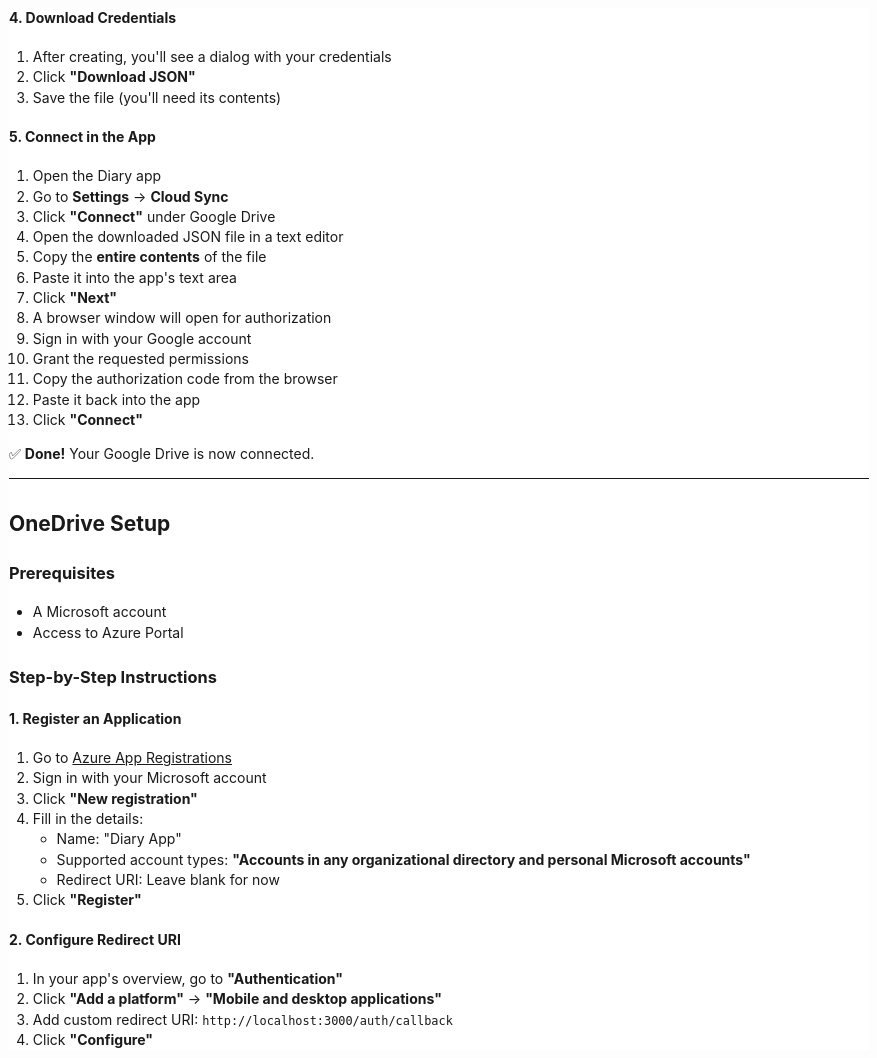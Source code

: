 #### 4. Download Credentials

1. After creating, you'll see a dialog with your credentials
2. Click **"Download JSON"**
3. Save the file (you'll need its contents)

#### 5. Connect in the App

1. Open the Diary app
2. Go to **Settings** → **Cloud Sync**
3. Click **"Connect"** under Google Drive
4. Open the downloaded JSON file in a text editor
5. Copy the **entire contents** of the file
6. Paste it into the app's text area
7. Click **"Next"**
8. A browser window will open for authorization
9. Sign in with your Google account
10. Grant the requested permissions
11. Copy the authorization code from the browser
12. Paste it back into the app
13. Click **"Connect"**

✅ **Done!** Your Google Drive is now connected.

---

## OneDrive Setup

### Prerequisites

- A Microsoft account
- Access to Azure Portal

### Step-by-Step Instructions

#### 1. Register an Application

1. Go to [Azure App Registrations](https://portal.azure.com/#view/Microsoft_AAD_RegisteredApps/ApplicationsListBlade)
2. Sign in with your Microsoft account
3. Click **"New registration"**
4. Fill in the details:
   - Name: "Diary App"
   - Supported account types: **"Accounts in any organizational directory and personal Microsoft accounts"**
   - Redirect URI: Leave blank for now
5. Click **"Register"**

#### 2. Configure Redirect URI

1. In your app's overview, go to **"Authentication"**
2. Click **"Add a platform"** → **"Mobile and desktop applications"**
3. Add custom redirect URI: `http://localhost:3000/auth/callback`
4. Click **"Configure"**
